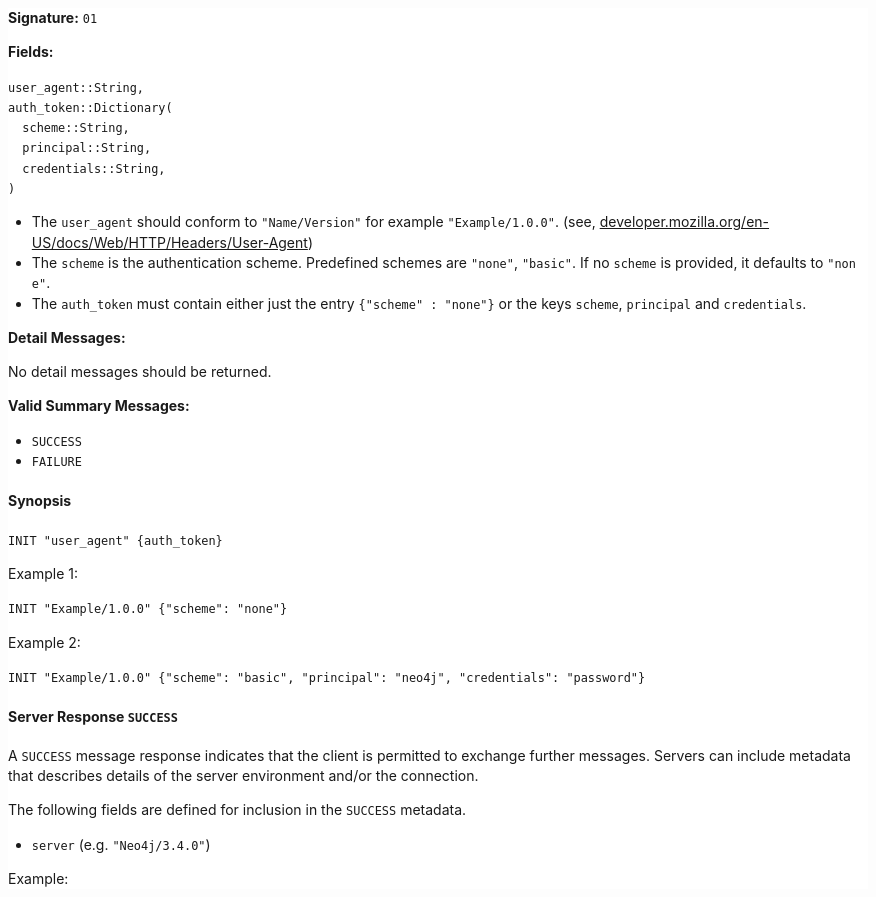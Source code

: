 **Signature:** `01`

**Fields:**

```
user_agent::String,
auth_token::Dictionary(
  scheme::String,
  principal::String,
  credentials::String,
)
```

  - The `user_agent` should conform to `"Name/Version"` for example `"Example/1.0.0"`. (see, [developer.mozilla.org/en-US/docs/Web/HTTP/Headers/User-Agent](https://developer.mozilla.org/en-US/docs/Web/HTTP/Headers/User-Agent))
  - The `scheme` is the authentication scheme. Predefined schemes are `"none"`, `"basic"`. If no `scheme` is provided, it defaults to `"none"`.
  - The `auth_token` must contain either just the entry `{"scheme" : "none"}` or the keys `scheme`, `principal` and `credentials`.

**Detail Messages:**

No detail messages should be returned.

**Valid Summary Messages:**

* `SUCCESS`
* `FAILURE`


#### Synopsis

```
INIT "user_agent" {auth_token}
```

Example 1:

```
INIT "Example/1.0.0" {"scheme": "none"}
```

Example 2:

```
INIT "Example/1.0.0" {"scheme": "basic", "principal": "neo4j", "credentials": "password"}
```


#### Server Response `SUCCESS`

A `SUCCESS` message response indicates that the client is permitted to exchange further messages.
Servers can include metadata that describes details of the server environment and/or the connection.

The following fields are defined for inclusion in the `SUCCESS` metadata.

  - `server` (e.g. `"Neo4j/3.4.0"`)

Example:
